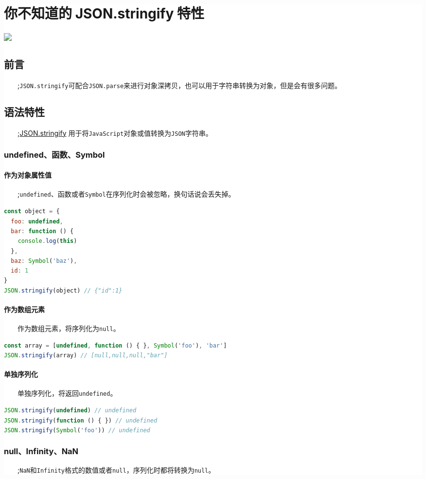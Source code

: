# 你不知道的 JSON.stringify 特性

![](/js/json/banner.jpg)

## 前言

&emsp;&emsp;;`JSON.stringify`可配合`JSON.parse`来进行对象深拷贝，也可以用于字符串转换为对象，但是会有很多问题。

## 语法特性

&emsp;&emsp;;[JSON.stringify](https://developer.mozilla.org/zh-CN/docs/Web/JavaScript/Reference/Global_Objects/JSON/stringify) 用于将`JavaScript`对象或值转换为`JSON`字符串。

### undefined、函数、Symbol

#### 作为对象属性值

&emsp;&emsp;;`undefined`、函数或者`Symbol`在序列化时会被忽略，换句话说会丢失掉。

```javascript
const object = {
  foo: undefined,
  bar: function () {
    console.log(this)
  },
  baz: Symbol('baz'),
  id: 1
}
JSON.stringify(object) // {"id":1}
```

#### 作为数组元素

&emsp;&emsp;作为数组元素，将序列化为`null`。

```javascript
const array = [undefined, function () { }, Symbol('foo'), 'bar']
JSON.stringify(array) // [null,null,null,"bar"]
```

#### 单独序列化

&emsp;&emsp;单独序列化，将返回`undefined`。

```javascript
JSON.stringify(undefined) // undefined
JSON.stringify(function () { }) // undefined
JSON.stringify(Symbol('foo')) // undefined
```

### null、Infinity、NaN

&emsp;&emsp;;`NaN`和`Infinity`格式的数值或者`null`，序列化时都将转换为`null`。


  [Symbol('foo')]: 'foo'